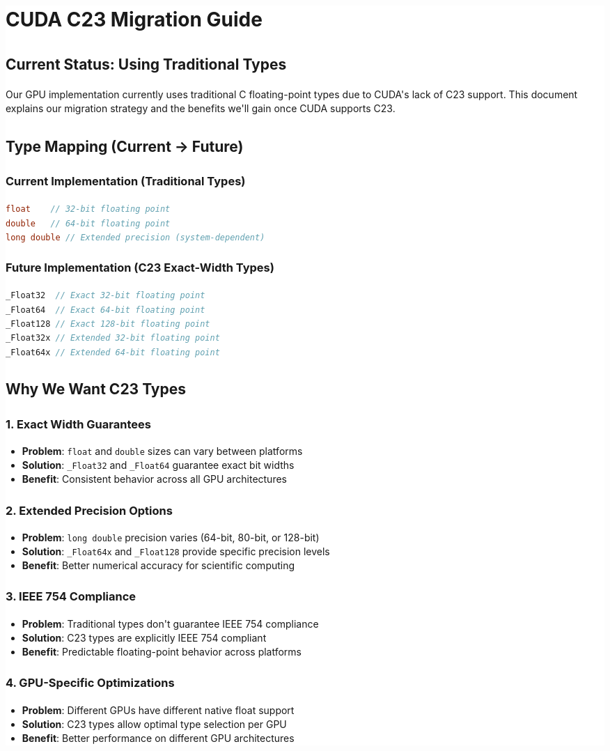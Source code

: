 # CUDA C23 Migration Guide

## Current Status: Using Traditional Types

Our GPU implementation currently uses traditional C floating-point types due to CUDA's lack of C23 support. This document explains our migration strategy and the benefits we'll gain once CUDA supports C23.

## Type Mapping (Current → Future)

### Current Implementation (Traditional Types)
```c
float    // 32-bit floating point
double   // 64-bit floating point
long double // Extended precision (system-dependent)
```

### Future Implementation (C23 Exact-Width Types)
```c
_Float32  // Exact 32-bit floating point
_Float64  // Exact 64-bit floating point
_Float128 // Exact 128-bit floating point
_Float32x // Extended 32-bit floating point
_Float64x // Extended 64-bit floating point
```

## Why We Want C23 Types

### 1. **Exact Width Guarantees**
- **Problem**: `float` and `double` sizes can vary between platforms
- **Solution**: `_Float32` and `_Float64` guarantee exact bit widths
- **Benefit**: Consistent behavior across all GPU architectures

### 2. **Extended Precision Options**
- **Problem**: `long double` precision varies (64-bit, 80-bit, or 128-bit)
- **Solution**: `_Float64x` and `_Float128` provide specific precision levels
- **Benefit**: Better numerical accuracy for scientific computing

### 3. **IEEE 754 Compliance**
- **Problem**: Traditional types don't guarantee IEEE 754 compliance
- **Solution**: C23 types are explicitly IEEE 754 compliant
- **Benefit**: Predictable floating-point behavior across platforms

### 4. **GPU-Specific Optimizations**
- **Problem**: Different GPUs have different native float support
- **Solution**: C23 types allow optimal type selection per GPU
- **Benefit**: Better performance on different GPU architectures
